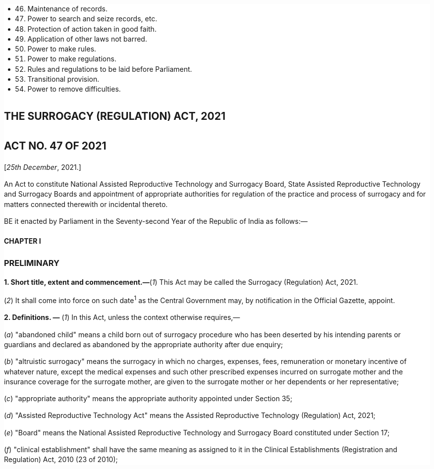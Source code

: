 - 46. Maintenance of records.
- 47. Power to search and seize records, etc.
- 48. Protection of action taken in good faith.
- 49. Application of other laws not barred.
- 50. Power to make rules.
- 51. Power to make regulations.
- 52. Rules and regulations to be laid before Parliament.
- 53. Transitional provision.
- 54. Power to remove difficulties.

## THE SURROGACY (REGULATION) ACT, 2021

## ACT NO. 47 OF 2021

[*25th December*, 2021.]

An Act to constitute National Assisted Reproductive Technology and Surrogacy Board, State Assisted Reproductive Technology and Surrogacy Boards and appointment of appropriate authorities for regulation of the practice and process of surrogacy and for matters connected therewith or incidental thereto.

BE it enacted by Parliament in the Seventy-second Year of the Republic of India as follows:—

#### CHAPTER I

### PRELIMINARY

**1. Short title, extent and commencement.—**(*1*) This Act may be called the Surrogacy (Regulation) Act, 2021.

(*2*) It shall come into force on such date<sup>1</sup> as the Central Government may, by notification in the Official Gazette, appoint.

**2. Definitions. —** (*1*) In this Act, unless the context otherwise requires,—

(*a*) "abandoned child" means a child born out of surrogacy procedure who has been deserted by his intending parents or guardians and declared as abandoned by the appropriate authority after due enquiry;

(*b*) "altruistic surrogacy" means the surrogacy in which no charges, expenses, fees, remuneration or monetary incentive of whatever nature, except the medical expenses and such other prescribed expenses incurred on surrogate mother and the insurance coverage for the surrogate mother, are given to the surrogate mother or her dependents or her representative;

(*c*) "appropriate authority" means the appropriate authority appointed under Section 35;

(*d*) "Assisted Reproductive Technology Act" means the Assisted Reproductive Technology (Regulation) Act, 2021;

(*e*) "Board" means the National Assisted Reproductive Technology and Surrogacy Board constituted under Section 17;

(*f*) "clinical establishment" shall have the same meaning as assigned to it in the Clinical Establishments (Registration and Regulation) Act, 2010 (23 of 2010);
